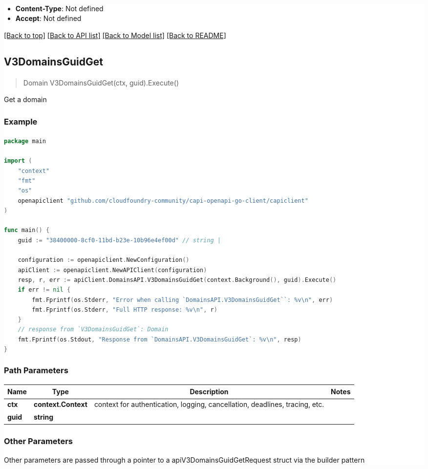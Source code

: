 - **Content-Type**: Not defined
- **Accept**: Not defined

[[Back to top]](#) [[Back to API list]](../README.md#documentation-for-api-endpoints)
[[Back to Model list]](../README.md#documentation-for-models)
[[Back to README]](../README.md)


## V3DomainsGuidGet

> Domain V3DomainsGuidGet(ctx, guid).Execute()

Get a domain



### Example

```go
package main

import (
	"context"
	"fmt"
	"os"
	openapiclient "github.com/cloudfoundry-community/capi-openapi-go-client/capiclient"
)

func main() {
	guid := "38400000-8cf0-11bd-b23e-10b96e4ef00d" // string | 

	configuration := openapiclient.NewConfiguration()
	apiClient := openapiclient.NewAPIClient(configuration)
	resp, r, err := apiClient.DomainsAPI.V3DomainsGuidGet(context.Background(), guid).Execute()
	if err != nil {
		fmt.Fprintf(os.Stderr, "Error when calling `DomainsAPI.V3DomainsGuidGet``: %v\n", err)
		fmt.Fprintf(os.Stderr, "Full HTTP response: %v\n", r)
	}
	// response from `V3DomainsGuidGet`: Domain
	fmt.Fprintf(os.Stdout, "Response from `DomainsAPI.V3DomainsGuidGet`: %v\n", resp)
}
```

### Path Parameters


Name | Type | Description  | Notes
------------- | ------------- | ------------- | -------------
**ctx** | **context.Context** | context for authentication, logging, cancellation, deadlines, tracing, etc.
**guid** | **string** |  | 

### Other Parameters

Other parameters are passed through a pointer to a apiV3DomainsGuidGetRequest struct via the builder pattern
